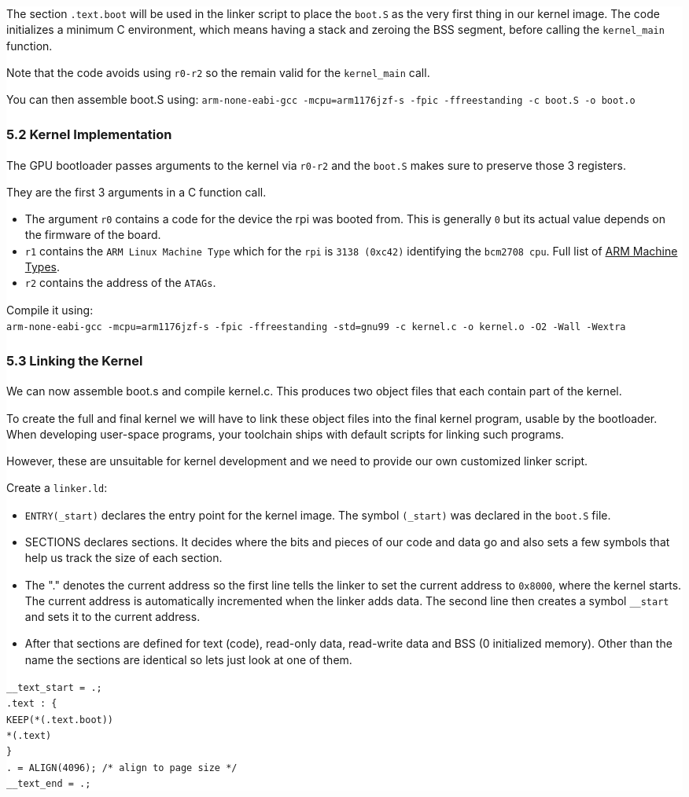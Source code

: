 The section `.text.boot` will be used in the linker script to place the `boot.S` as
the very first thing in our kernel image. The code initializes a minimum C environment,
which means having a stack and zeroing the BSS segment, before calling the `kernel_main` function.

Note that the code avoids using `r0-r2` so the remain valid for the `kernel_main` call.

You can then assemble boot.S using:
`arm-none-eabi-gcc -mcpu=arm1176jzf-s -fpic -ffreestanding -c boot.S -o boot.o`

### 5.2 Kernel Implementation

The GPU bootloader passes arguments to the kernel via `r0-r2` and the `boot.S` makes sure
to preserve those 3 registers.

They are the first 3 arguments in a C function call.
* The argument `r0` contains a code for the device the rpi was booted from.
This is generally `0` but its actual value depends on the firmware of the board.
* `r1` contains the `ARM Linux Machine Type` which for the `rpi` is `3138 (0xc42)`
identifying the `bcm2708 cpu`. Full list of [ARM Machine Types](http://www.arm.linux.org.uk/developer/machines/).
* `r2` contains the address of the `ATAGs`.

Compile it using:   
`arm-none-eabi-gcc -mcpu=arm1176jzf-s -fpic -ffreestanding -std=gnu99 -c kernel.c -o kernel.o -O2 -Wall -Wextra`

### 5.3 Linking the Kernel

We can now assemble boot.s and compile kernel.c. This produces two object files
that each contain part of the kernel.

To create the full and final kernel we will have to link these object files into the
final kernel program, usable by the bootloader. When developing user-space programs,
your toolchain ships with default scripts for linking such programs.

However, these are unsuitable for kernel development and we need to provide our own
customized linker script.

Create a `linker.ld`:

* `ENTRY(_start)` declares the entry point for the kernel image.
The symbol `(_start)` was declared in the `boot.S` file.

* SECTIONS declares sections. It decides where the bits and pieces of our code and data
go and also sets a few symbols that help us track the size of each section.

* The "." denotes the current address so the first line tells the linker to set the current
address to `0x8000`, where the kernel starts. The current address is automatically
incremented when the linker adds data. The second line then creates a symbol `__start`
and sets it to the current address.

* After that sections are defined for text (code), read-only data, read-write data and BSS
(0 initialized memory). Other than the name the sections are identical so lets just look
at one of them.

```
__text_start = .;
.text : {
KEEP(*(.text.boot))
*(.text)
}
. = ALIGN(4096); /* align to page size */
__text_end = .;
```
